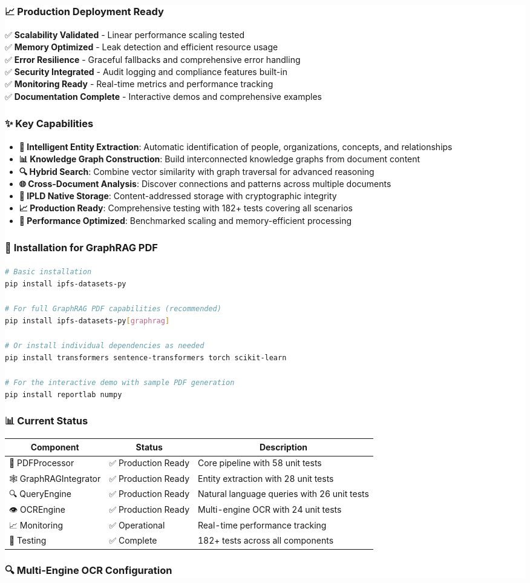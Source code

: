 ### 📈 **Production Deployment Ready**

✅ **Scalability Validated** - Linear performance scaling tested  
✅ **Memory Optimized** - Leak detection and efficient resource usage  
✅ **Error Resilience** - Graceful fallbacks and comprehensive error handling  
✅ **Security Integrated** - Audit logging and compliance features built-in  
✅ **Monitoring Ready** - Real-time metrics and performance tracking  
✅ **Documentation Complete** - Interactive demos and comprehensive examples  

### ✨ **Key Capabilities**

- **🧠 Intelligent Entity Extraction**: Automatic identification of people, organizations, concepts, and relationships
- **📊 Knowledge Graph Construction**: Build interconnected knowledge graphs from document content
- **🔍 Hybrid Search**: Combine vector similarity with graph traversal for advanced reasoning
- **🌐 Cross-Document Analysis**: Discover connections and patterns across multiple documents
- **💾 IPLD Native Storage**: Content-addressed storage with cryptographic integrity
- **📈 Production Ready**: Comprehensive testing with 182+ tests covering all scenarios
- **🚀 Performance Optimized**: Benchmarked scaling and memory-efficient processing

### 🔧 **Installation for GraphRAG PDF**

```bash
# Basic installation
pip install ipfs-datasets-py

# For full GraphRAG PDF capabilities (recommended)
pip install ipfs-datasets-py[graphrag]

# Or install individual dependencies as needed
pip install transformers sentence-transformers torch scikit-learn

# For the interactive demo with sample PDF generation
pip install reportlab numpy
```

### 📊 **Current Status**

| Component | Status | Description |
|-----------|---------|-------------|
| 📄 PDFProcessor | ✅ Production Ready | Core pipeline with 58 unit tests |
| 🕸️ GraphRAGIntegrator | ✅ Production Ready | Entity extraction with 28 unit tests |
| 🔍 QueryEngine | ✅ Production Ready | Natural language queries with 26 unit tests |
| 👁️ OCREngine | ✅ Production Ready | Multi-engine OCR with 24 unit tests |
| 📈 Monitoring | ✅ Operational | Real-time performance tracking |
| 🧪 Testing | ✅ Complete | 182+ tests across all components |

### 🔍 **Multi-Engine OCR Configuration**
